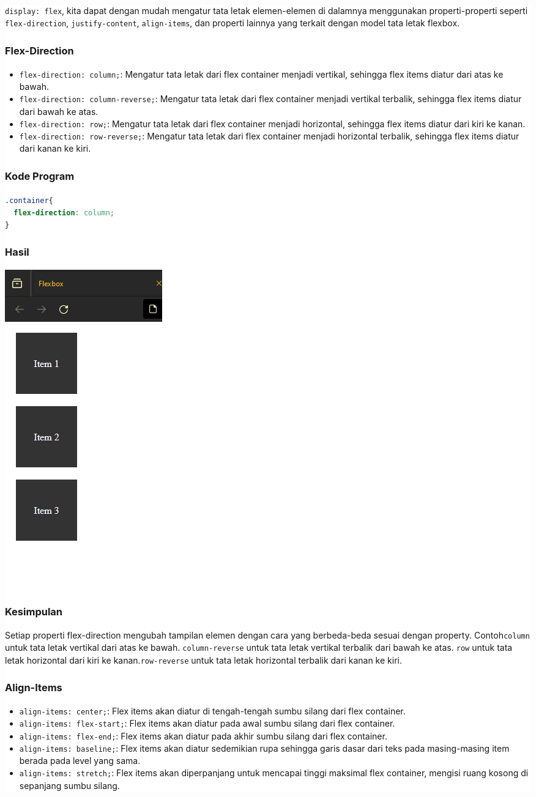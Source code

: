 `display: flex`, kita dapat dengan mudah mengatur tata letak elemen-elemen di dalamnya menggunakan properti-properti seperti `flex-direction`, `justify-content`, `align-items`, dan properti lainnya yang terkait dengan model tata letak flexbox.
### Flex-Direction
- `flex-direction: column;`: Mengatur tata letak dari flex container menjadi vertikal, sehingga flex items diatur dari atas ke bawah.
- `flex-direction: column-reverse;`: Mengatur tata letak dari flex container menjadi vertikal terbalik, sehingga flex items diatur dari bawah ke atas.
- `flex-direction: row;`: Mengatur tata letak dari flex container menjadi horizontal, sehingga flex items diatur dari kiri ke kanan.
- `flex-direction: row-reverse;`: Mengatur tata letak dari flex container menjadi horizontal terbalik, sehingga flex items diatur dari kanan ke kiri.
### Kode Program
```css
.container{
  flex-direction: column;
}
```
### Hasil
![image](asetcss/fd.png)
### Kesimpulan
Setiap properti flex-direction mengubah tampilan elemen dengan cara yang berbeda-beda sesuai dengan property. 
Contoh`column` untuk tata letak vertikal dari atas ke bawah.
`column-reverse` untuk tata letak vertikal terbalik dari bawah ke atas. `row` untuk tata letak horizontal dari kiri ke kanan.`row-reverse` untuk tata letak horizontal terbalik dari kanan ke kiri.
### Align-Items
- `align-items: center;`: Flex items akan diatur di tengah-tengah sumbu silang dari flex container.
- `align-items: flex-start;`: Flex items akan diatur pada awal sumbu silang dari flex container.
- `align-items: flex-end;`: Flex items akan diatur pada akhir sumbu silang dari flex container.
- `align-items: baseline;`: Flex items akan diatur sedemikian rupa sehingga garis dasar dari teks pada masing-masing item berada pada level yang sama.
- `align-items: stretch;`: Flex items akan diperpanjang untuk mencapai tinggi maksimal flex container, mengisi ruang kosong di sepanjang sumbu silang.